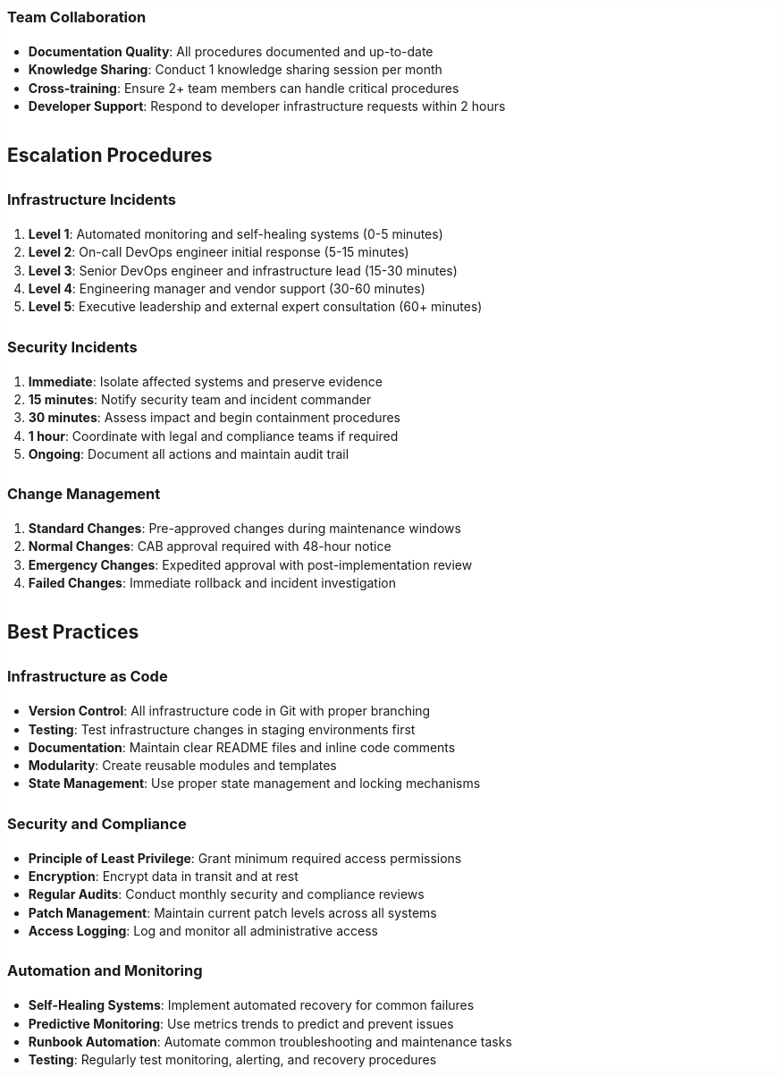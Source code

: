 ### Team Collaboration
- **Documentation Quality**: All procedures documented and up-to-date
- **Knowledge Sharing**: Conduct 1 knowledge sharing session per month
- **Cross-training**: Ensure 2+ team members can handle critical procedures
- **Developer Support**: Respond to developer infrastructure requests within 2 hours

## Escalation Procedures

### Infrastructure Incidents
1. **Level 1**: Automated monitoring and self-healing systems (0-5 minutes)
2. **Level 2**: On-call DevOps engineer initial response (5-15 minutes)
3. **Level 3**: Senior DevOps engineer and infrastructure lead (15-30 minutes)
4. **Level 4**: Engineering manager and vendor support (30-60 minutes)
5. **Level 5**: Executive leadership and external expert consultation (60+ minutes)

### Security Incidents
1. **Immediate**: Isolate affected systems and preserve evidence
2. **15 minutes**: Notify security team and incident commander
3. **30 minutes**: Assess impact and begin containment procedures
4. **1 hour**: Coordinate with legal and compliance teams if required
5. **Ongoing**: Document all actions and maintain audit trail

### Change Management
1. **Standard Changes**: Pre-approved changes during maintenance windows
2. **Normal Changes**: CAB approval required with 48-hour notice
3. **Emergency Changes**: Expedited approval with post-implementation review
4. **Failed Changes**: Immediate rollback and incident investigation

## Best Practices

### Infrastructure as Code
- **Version Control**: All infrastructure code in Git with proper branching
- **Testing**: Test infrastructure changes in staging environments first
- **Documentation**: Maintain clear README files and inline code comments
- **Modularity**: Create reusable modules and templates
- **State Management**: Use proper state management and locking mechanisms

### Security and Compliance
- **Principle of Least Privilege**: Grant minimum required access permissions
- **Encryption**: Encrypt data in transit and at rest
- **Regular Audits**: Conduct monthly security and compliance reviews
- **Patch Management**: Maintain current patch levels across all systems
- **Access Logging**: Log and monitor all administrative access

### Automation and Monitoring
- **Self-Healing Systems**: Implement automated recovery for common failures
- **Predictive Monitoring**: Use metrics trends to predict and prevent issues
- **Runbook Automation**: Automate common troubleshooting and maintenance tasks
- **Testing**: Regularly test monitoring, alerting, and recovery procedures
